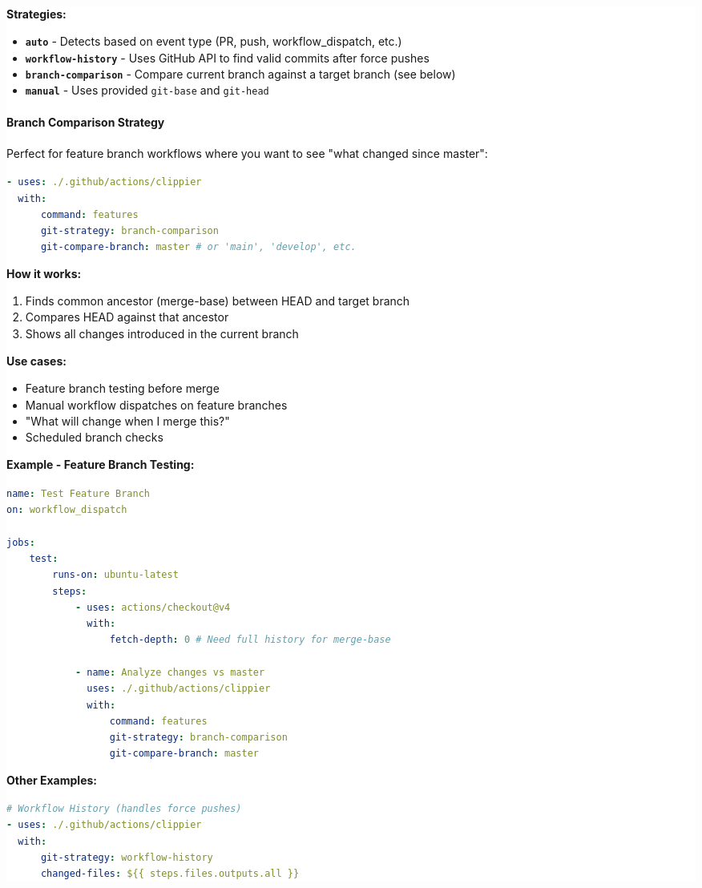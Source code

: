 **Strategies:**

- **`auto`** - Detects based on event type (PR, push, workflow_dispatch, etc.)
- **`workflow-history`** - Uses GitHub API to find valid commits after force pushes
- **`branch-comparison`** - Compare current branch against a target branch (see below)
- **`manual`** - Uses provided `git-base` and `git-head`

#### Branch Comparison Strategy

Perfect for feature branch workflows where you want to see "what changed since master":

```yaml
- uses: ./.github/actions/clippier
  with:
      command: features
      git-strategy: branch-comparison
      git-compare-branch: master # or 'main', 'develop', etc.
```

**How it works:**

1. Finds common ancestor (merge-base) between HEAD and target branch
2. Compares HEAD against that ancestor
3. Shows all changes introduced in the current branch

**Use cases:**

- Feature branch testing before merge
- Manual workflow dispatches on feature branches
- "What will change when I merge this?"
- Scheduled branch checks

**Example - Feature Branch Testing:**

```yaml
name: Test Feature Branch
on: workflow_dispatch

jobs:
    test:
        runs-on: ubuntu-latest
        steps:
            - uses: actions/checkout@v4
              with:
                  fetch-depth: 0 # Need full history for merge-base

            - name: Analyze changes vs master
              uses: ./.github/actions/clippier
              with:
                  command: features
                  git-strategy: branch-comparison
                  git-compare-branch: master
```

**Other Examples:**

```yaml
# Workflow History (handles force pushes)
- uses: ./.github/actions/clippier
  with:
      git-strategy: workflow-history
      changed-files: ${{ steps.files.outputs.all }}
```
